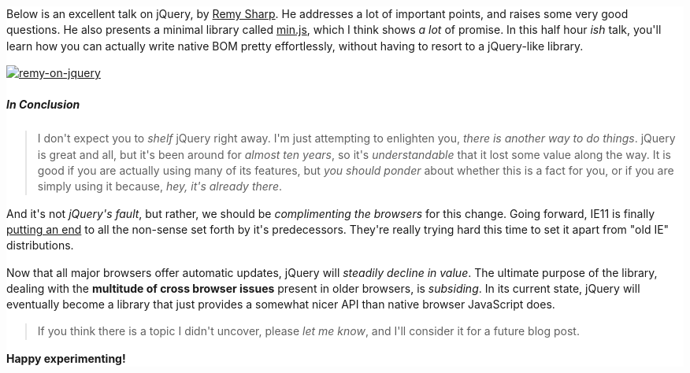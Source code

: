 Below is an excellent talk on jQuery, by [Remy Sharp](http://remysharp.com/ "Remy Sharp's Blog"). He addresses a lot of important points, and raises some very good questions. He also presents a minimal library called [min.js](https://github.com/remy/min.js "min.js on GitHub"), which I think shows _a lot_ of promise. In this half hour _ish_ talk, you'll learn how you can actually write native BOM pretty effortlessly, without having to resort to a jQuery-like library.

[![remy-on-jquery](http://i.imgur.com/nORxT86.jpg)](http://vimeo.com/68910118 "So you know jQuery. Now what?")

##### In Conclusion

> I don't expect you to _shelf_ jQuery right away. I'm just attempting to enlighten you, _there is another way to do things_. jQuery is great and all, but it's been around for _almost ten years_, so it's _understandable_ that it lost some value along the way. It is good if you are actually using many of its features, but _you should ponder_ about whether this is a fact for you, or if you are simply using it because, _hey, it's already there_.

And it's not _jQuery's fault_, but rather, we should be _complimenting the browsers_ for this change. Going forward, IE11 is finally [putting an end](http://www.nczonline.net/blog/2013/07/02/internet-explorer-11-dont-call-me-ie/ "Internet Explorer 11: Don't call me IE") to all the non-sense set forth by it's predecessors. They're really trying hard this time to set it apart from "old IE" distributions.

Now that all major browsers offer automatic updates, jQuery will _steadily decline in value_. The ultimate purpose of the library, dealing with the **multitude of cross browser issues** present in older browsers, is _subsiding_. In its current state, jQuery will eventually become a library that just provides a somewhat nicer API than native browser JavaScript does.

> If you think there is a topic I didn't uncover, please _let me know_, and I'll consider it for a future blog post.

**Happy experimenting!**

  [jquery]: http://i.imgur.com/8wWcU19.jpg "jQuery"
  [plugins]: http://i.imgur.com/rl2URLW.jpg "Sad, sad plugins"
  [xhr]: https://developer.mozilla.org/en-US/docs/Web/API/XMLHttpRequest#responseType "responseType values - MDN"
  [dom]: https://developer.mozilla.org/en-US/docs/Web/API/Node#Methods "Node Methods - MDN"